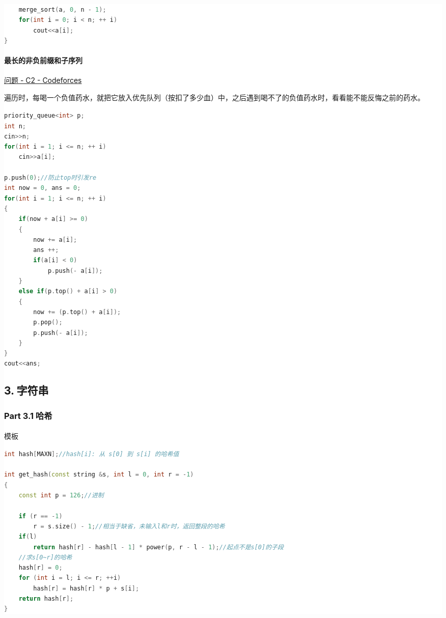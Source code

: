 ```c++
    merge_sort(a, 0, n - 1);
    for(int i = 0; i < n; ++ i)
        cout<<a[i];
}
```

#### 最长的非负前缀和子序列

[问题 - C2 - Codeforces](https://codeforces.com/contest/1526/problem/C2)

遍历时，每喝一个负值药水，就把它放入优先队列（按扣了多少血）中，之后遇到喝不了的负值药水时，看看能不能反悔之前的药水。

```c++
priority_queue<int> p;
int n;
cin>>n;
for(int i = 1; i <= n; ++ i)
    cin>>a[i];

p.push(0);//防止top时引发re
int now = 0, ans = 0;
for(int i = 1; i <= n; ++ i)
{
    if(now + a[i] >= 0)
    {
        now += a[i];
        ans ++;
        if(a[i] < 0)
            p.push(- a[i]);
    }
    else if(p.top() + a[i] > 0)
    {
        now += (p.top() + a[i]);
        p.pop();
        p.push(- a[i]);
    }
}
cout<<ans;
```

## 3. 字符串

### Part 3.1 哈希

模板

```c++
int hash[MAXN];//hash[i]: 从 s[0] 到 s[i] 的哈希值

int get_hash(const string &s, int l = 0, int r = -1)
{    
    const int p = 126;//进制
    
    if (r == -1)
        r = s.size() - 1;//相当于缺省，未输入l和r时，返回整段的哈希
    if(l)
        return hash[r] - hash[l - 1] * power(p, r - l - 1);//起点不是s[0]的子段
    //求s[0~r]的哈希
    hash[r] = 0;
    for (int i = l; i <= r; ++i)
        hash[r] = hash[r] * p + s[i];
    return hash[r];
}
```
